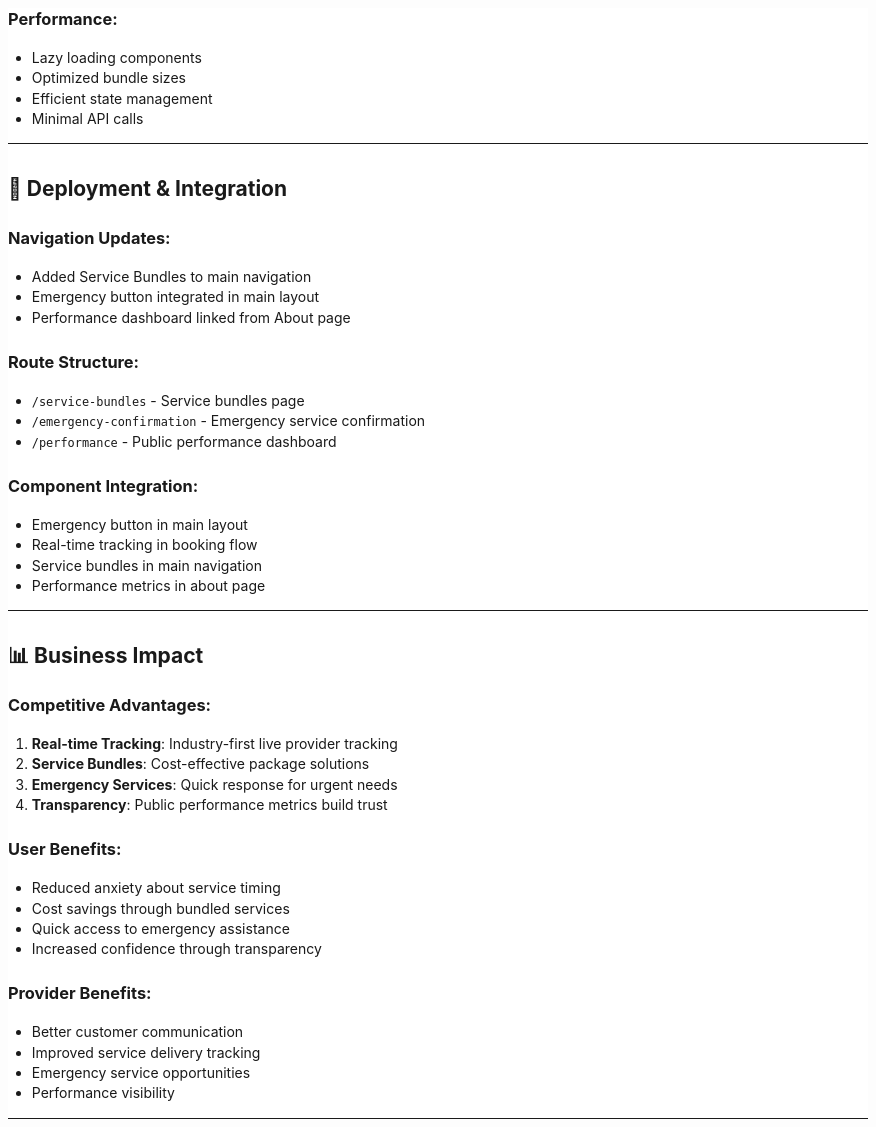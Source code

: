 ### Performance:
- Lazy loading components
- Optimized bundle sizes
- Efficient state management
- Minimal API calls

---

## 🚀 Deployment & Integration

### Navigation Updates:
- Added Service Bundles to main navigation
- Emergency button integrated in main layout
- Performance dashboard linked from About page

### Route Structure:
- `/service-bundles` - Service bundles page
- `/emergency-confirmation` - Emergency service confirmation
- `/performance` - Public performance dashboard

### Component Integration:
- Emergency button in main layout
- Real-time tracking in booking flow
- Service bundles in main navigation
- Performance metrics in about page

---

## 📊 Business Impact

### Competitive Advantages:
1. **Real-time Tracking**: Industry-first live provider tracking
2. **Service Bundles**: Cost-effective package solutions
3. **Emergency Services**: Quick response for urgent needs
4. **Transparency**: Public performance metrics build trust

### User Benefits:
- Reduced anxiety about service timing
- Cost savings through bundled services
- Quick access to emergency assistance
- Increased confidence through transparency

### Provider Benefits:
- Better customer communication
- Improved service delivery tracking
- Emergency service opportunities
- Performance visibility

---